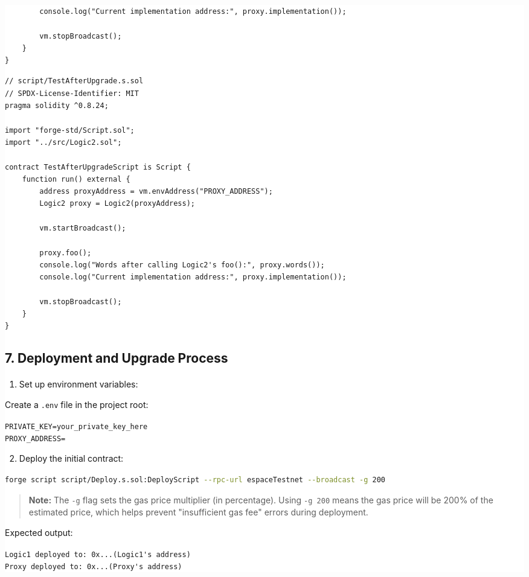```solidity
        console.log("Current implementation address:", proxy.implementation());

        vm.stopBroadcast();
    }
}
```

```solidity
// script/TestAfterUpgrade.s.sol
// SPDX-License-Identifier: MIT
pragma solidity ^0.8.24;

import "forge-std/Script.sol";
import "../src/Logic2.sol";

contract TestAfterUpgradeScript is Script {
    function run() external {
        address proxyAddress = vm.envAddress("PROXY_ADDRESS");
        Logic2 proxy = Logic2(proxyAddress);

        vm.startBroadcast();

        proxy.foo();
        console.log("Words after calling Logic2's foo():", proxy.words());
        console.log("Current implementation address:", proxy.implementation());

        vm.stopBroadcast();
    }
}
```

## 7. Deployment and Upgrade Process

1. Set up environment variables:

Create a `.env` file in the project root:

```
PRIVATE_KEY=your_private_key_here
PROXY_ADDRESS=
```

2. Deploy the initial contract:

```bash
forge script script/Deploy.s.sol:DeployScript --rpc-url espaceTestnet --broadcast -g 200
```

> **Note:** The `-g` flag sets the gas price multiplier (in percentage). Using `-g 200` means the gas price will be 200% of the estimated price, which helps prevent "insufficient gas fee" errors during deployment.

Expected output:

```
Logic1 deployed to: 0x...(Logic1's address)
Proxy deployed to: 0x...(Proxy's address)
```

